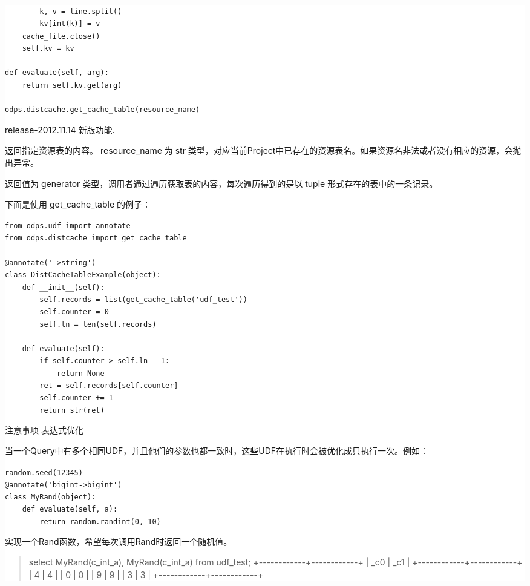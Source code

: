 ```
        k, v = line.split()
        kv[int(k)] = v
    cache_file.close()
    self.kv = kv

def evaluate(self, arg):
    return self.kv.get(arg)

odps.distcache.get_cache_table(resource_name)
```

release-2012.11.14 新版功能.

返回指定资源表的内容。 resource_name 为 str 类型，对应当前Project中已存在的资源表名。如果资源名非法或者没有相应的资源，会抛出异常。

返回值为 generator 类型，调用者通过遍历获取表的内容，每次遍历得到的是以 tuple 形式存在的表中的一条记录。

下面是使用 get_cache_table 的例子：

```
from odps.udf import annotate
from odps.distcache import get_cache_table

@annotate('->string')
class DistCacheTableExample(object):
    def __init__(self):
        self.records = list(get_cache_table('udf_test'))
        self.counter = 0
        self.ln = len(self.records)

    def evaluate(self):
        if self.counter > self.ln - 1:
            return None
        ret = self.records[self.counter]
        self.counter += 1
        return str(ret)
```

注意事项
表达式优化

当一个Query中有多个相同UDF，并且他们的参数也都一致时，这些UDF在执行时会被优化成只执行一次。例如：

```
random.seed(12345)
@annotate('bigint->bigint')
class MyRand(object):
    def evaluate(self, a):
        return random.randint(0, 10)
```

实现一个Rand函数，希望每次调用Rand时返回一个随机值。

> select MyRand(c_int_a), MyRand(c_int_a) from udf_test;
+------------+------------+
| _c0        | _c1        |
+------------+------------+
| 4          | 4          |
| 0          | 0          |
| 9          | 9          |
| 3          | 3          |
+------------+------------+
